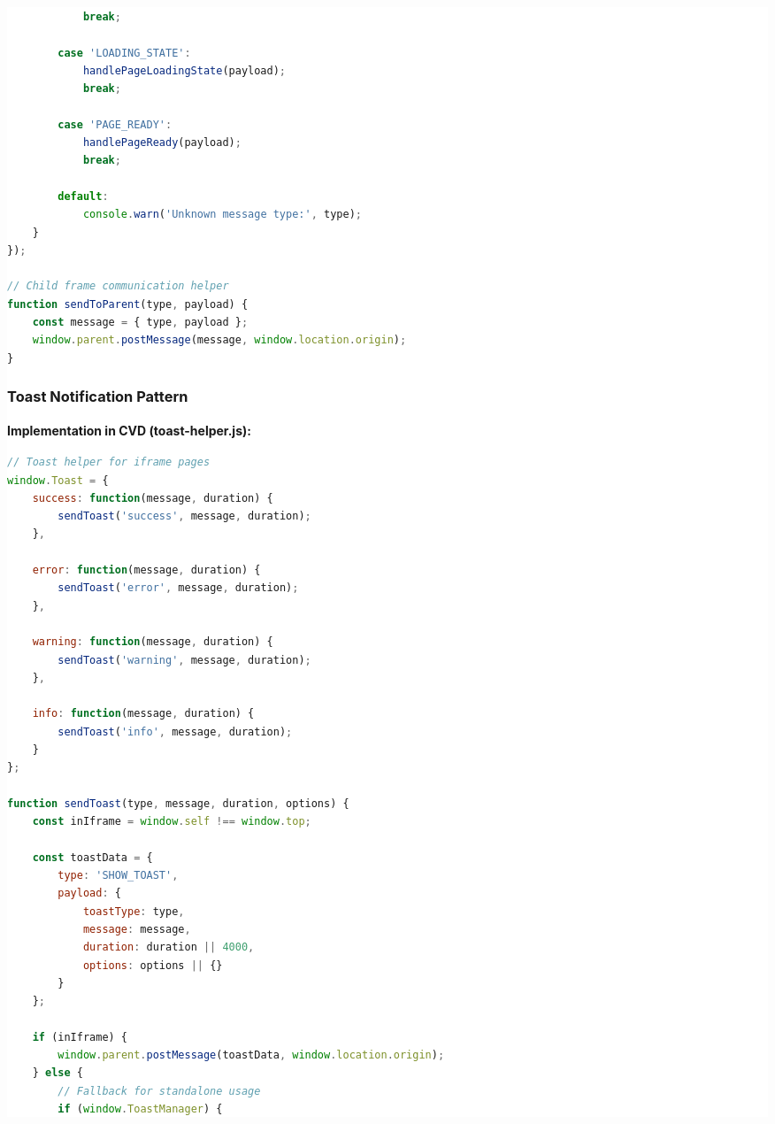 ```javascript
            break;
            
        case 'LOADING_STATE':
            handlePageLoadingState(payload);
            break;
            
        case 'PAGE_READY':
            handlePageReady(payload);
            break;
            
        default:
            console.warn('Unknown message type:', type);
    }
});

// Child frame communication helper
function sendToParent(type, payload) {
    const message = { type, payload };
    window.parent.postMessage(message, window.location.origin);
}
```

### Toast Notification Pattern

**Implementation in CVD (toast-helper.js):**
```javascript
// Toast helper for iframe pages
window.Toast = {
    success: function(message, duration) {
        sendToast('success', message, duration);
    },
    
    error: function(message, duration) {
        sendToast('error', message, duration);
    },
    
    warning: function(message, duration) {
        sendToast('warning', message, duration);
    },
    
    info: function(message, duration) {
        sendToast('info', message, duration);
    }
};

function sendToast(type, message, duration, options) {
    const inIframe = window.self !== window.top;
    
    const toastData = {
        type: 'SHOW_TOAST',
        payload: {
            toastType: type,
            message: message,
            duration: duration || 4000,
            options: options || {}
        }
    };
    
    if (inIframe) {
        window.parent.postMessage(toastData, window.location.origin);
    } else {
        // Fallback for standalone usage
        if (window.ToastManager) {
```